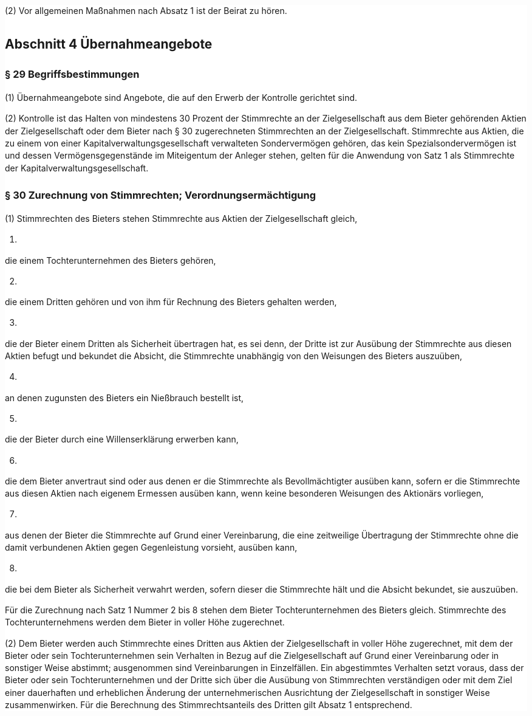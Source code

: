 (2) Vor allgemeinen Maßnahmen nach Absatz 1 ist der Beirat zu hören.

Abschnitt 4 Übernahmeangebote
-----------------------------

### 

### § 29 Begriffsbestimmungen

(1) Übernahmeangebote sind Angebote, die auf den Erwerb der Kontrolle gerichtet sind.

(2) Kontrolle ist das Halten von mindestens 30 Prozent der Stimmrechte an der Zielgesellschaft aus dem Bieter gehörenden Aktien der Zielgesellschaft oder dem Bieter nach § 30 zugerechneten Stimmrechten an der Zielgesellschaft. Stimmrechte aus Aktien, die zu einem von einer Kapitalverwaltungsgesellschaft verwalteten Sondervermögen gehören, das kein Spezialsondervermögen ist und dessen Vermögensgegenstände im Miteigentum der Anleger stehen, gelten für die Anwendung von Satz 1 als Stimmrechte der Kapitalverwaltungsgesellschaft.

### § 30 Zurechnung von Stimmrechten; Verordnungsermächtigung

(1) Stimmrechten des Bieters stehen Stimmrechte aus Aktien der Zielgesellschaft gleich,

1.  
die einem Tochterunternehmen des Bieters gehören,

2.  
die einem Dritten gehören und von ihm für Rechnung des Bieters gehalten werden,

3.  
die der Bieter einem Dritten als Sicherheit übertragen hat, es sei denn, der Dritte ist zur Ausübung der Stimmrechte aus diesen Aktien befugt und bekundet die Absicht, die Stimmrechte unabhängig von den Weisungen des Bieters auszuüben,

4.  
an denen zugunsten des Bieters ein Nießbrauch bestellt ist,

5.  
die der Bieter durch eine Willenserklärung erwerben kann,

6.  
die dem Bieter anvertraut sind oder aus denen er die Stimmrechte als Bevollmächtigter ausüben kann, sofern er die Stimmrechte aus diesen Aktien nach eigenem Ermessen ausüben kann, wenn keine besonderen Weisungen des Aktionärs vorliegen,

7.  
aus denen der Bieter die Stimmrechte auf Grund einer Vereinbarung, die eine zeitweilige Übertragung der Stimmrechte ohne die damit verbundenen Aktien gegen Gegenleistung vorsieht, ausüben kann,

8.  
die bei dem Bieter als Sicherheit verwahrt werden, sofern dieser die Stimmrechte hält und die Absicht bekundet, sie auszuüben.

Für die Zurechnung nach Satz 1 Nummer 2 bis 8 stehen dem Bieter Tochterunternehmen des Bieters gleich. Stimmrechte des Tochterunternehmens werden dem Bieter in voller Höhe zugerechnet.

(2) Dem Bieter werden auch Stimmrechte eines Dritten aus Aktien der Zielgesellschaft in voller Höhe zugerechnet, mit dem der Bieter oder sein Tochterunternehmen sein Verhalten in Bezug auf die Zielgesellschaft auf Grund einer Vereinbarung oder in sonstiger Weise abstimmt; ausgenommen sind Vereinbarungen in Einzelfällen. Ein abgestimmtes Verhalten setzt voraus, dass der Bieter oder sein Tochterunternehmen und der Dritte sich über die Ausübung von Stimmrechten verständigen oder mit dem Ziel einer dauerhaften und erheblichen Änderung der unternehmerischen Ausrichtung der Zielgesellschaft in sonstiger Weise zusammenwirken. Für die Berechnung des Stimmrechtsanteils des Dritten gilt Absatz 1 entsprechend.
